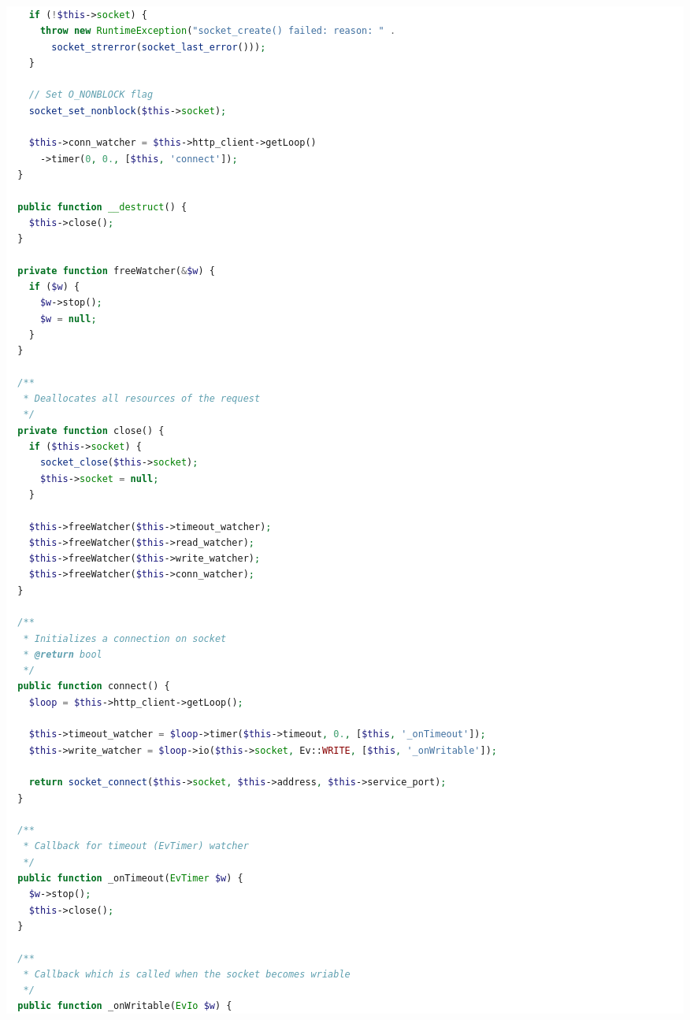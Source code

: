 ```php
    if (!$this->socket) {
      throw new RuntimeException("socket_create() failed: reason: " .
        socket_strerror(socket_last_error()));
    }

    // Set O_NONBLOCK flag
    socket_set_nonblock($this->socket);

    $this->conn_watcher = $this->http_client->getLoop()
      ->timer(0, 0., [$this, 'connect']);
  }

  public function __destruct() {
    $this->close();
  }

  private function freeWatcher(&$w) {
    if ($w) {
      $w->stop();
      $w = null;
    }
  }

  /**
   * Deallocates all resources of the request
   */
  private function close() {
    if ($this->socket) {
      socket_close($this->socket);
      $this->socket = null;
    }

    $this->freeWatcher($this->timeout_watcher);
    $this->freeWatcher($this->read_watcher);
    $this->freeWatcher($this->write_watcher);
    $this->freeWatcher($this->conn_watcher);
  }

  /**
   * Initializes a connection on socket
   * @return bool
   */
  public function connect() {
    $loop = $this->http_client->getLoop();

    $this->timeout_watcher = $loop->timer($this->timeout, 0., [$this, '_onTimeout']);
    $this->write_watcher = $loop->io($this->socket, Ev::WRITE, [$this, '_onWritable']);

    return socket_connect($this->socket, $this->address, $this->service_port);
  }

  /**
   * Callback for timeout (EvTimer) watcher
   */
  public function _onTimeout(EvTimer $w) {
    $w->stop();
    $this->close();
  }

  /**
   * Callback which is called when the socket becomes wriable
   */
  public function _onWritable(EvIo $w) {
```